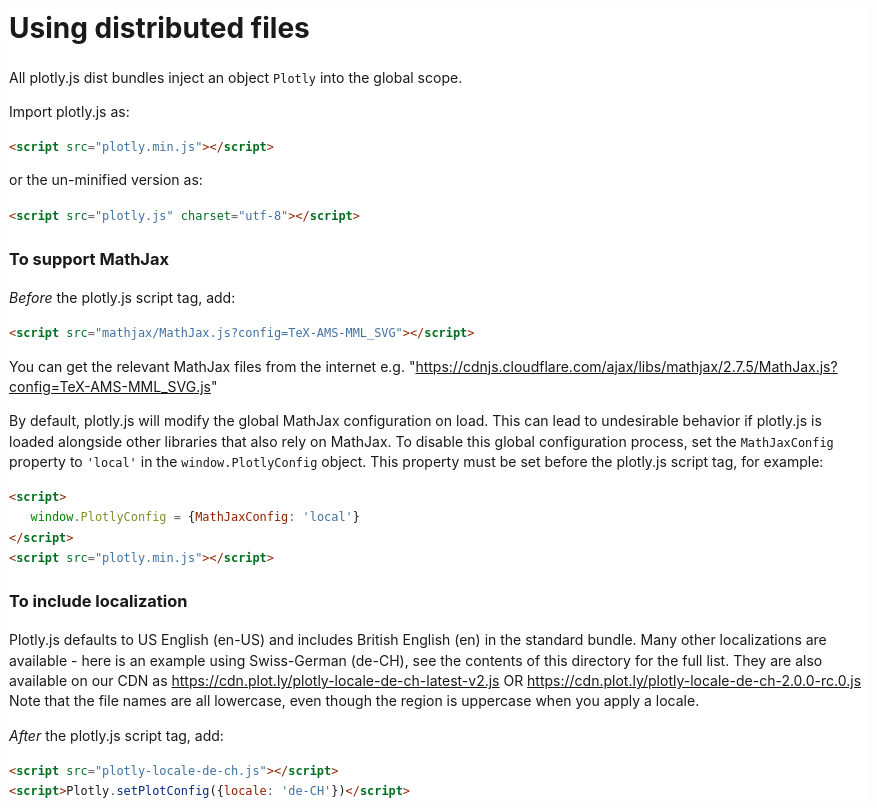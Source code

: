 # Using distributed files

All plotly.js dist bundles inject an object `Plotly` into the global scope.

Import plotly.js as:

```html
<script src="plotly.min.js"></script>
```

or the un-minified version as:

```html
<script src="plotly.js" charset="utf-8"></script>
```

### To support MathJax

*Before* the plotly.js script tag, add:

```html
<script src="mathjax/MathJax.js?config=TeX-AMS-MML_SVG"></script>
```

You can get the relevant MathJax files from the internet e.g.
"https://cdnjs.cloudflare.com/ajax/libs/mathjax/2.7.5/MathJax.js?config=TeX-AMS-MML_SVG.js"

By default, plotly.js will modify the global MathJax configuration on load.
This can lead to undesirable behavior if plotly.js is loaded alongside
other libraries that also rely on MathJax. To disable this global configuration
process, set the `MathJaxConfig` property to `'local'` in the `window.PlotlyConfig`
object.  This property must be set before the plotly.js script tag, for example:

```html
<script>
   window.PlotlyConfig = {MathJaxConfig: 'local'}
</script>
<script src="plotly.min.js"></script>
```

### To include localization

Plotly.js defaults to US English (en-US) and includes British English (en) in the standard bundle.
Many other localizations are available - here is an example using Swiss-German (de-CH),
see the contents of this directory for the full list.
They are also available on our CDN as https://cdn.plot.ly/plotly-locale-de-ch-latest-v2.js OR https://cdn.plot.ly/plotly-locale-de-ch-2.0.0-rc.0.js
Note that the file names are all lowercase, even though the region is uppercase when you apply a locale.

*After* the plotly.js script tag, add:

```html
<script src="plotly-locale-de-ch.js"></script>
<script>Plotly.setPlotConfig({locale: 'de-CH'})</script>
```
